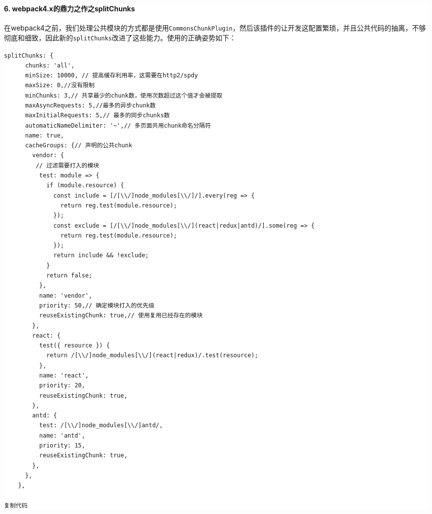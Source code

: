 ```
```

#### 6. webpack4.x的鼎力之作之splitChunks

在webpack4之前，我们处理公共模块的方式都是使用`CommonsChunkPlugin`，然后该插件的让开发这配置繁琐，并且公共代码的抽离，不够彻底和细致，因此新的`splitChunks`改进了这些能力。使用的正确姿势如下：

```
splitChunks: {
      chunks: 'all',
      minSize: 10000, // 提高缓存利用率，这需要在http2/spdy
      maxSize: 0,//没有限制
      minChunks: 3,// 共享最少的chunk数，使用次数超过这个值才会被提取
      maxAsyncRequests: 5,//最多的异步chunk数
      maxInitialRequests: 5,// 最多的同步chunks数
      automaticNameDelimiter: '~',// 多页面共用chunk命名分隔符
      name: true,
      cacheGroups: {// 声明的公共chunk
        vendor: {
         // 过滤需要打入的模块
          test: module => {
            if (module.resource) {
              const include = [/[\\/]node_modules[\\/]/].every(reg => {
                return reg.test(module.resource);
              });
              const exclude = [/[\\/]node_modules[\\/](react|redux|antd)/].some(reg => {
                return reg.test(module.resource);
              });
              return include && !exclude;
            }
            return false;
          },
          name: 'vendor',
          priority: 50,// 确定模块打入的优先级
          reuseExistingChunk: true,// 使用复用已经存在的模块
        },
        react: {
          test({ resource }) {
            return /[\\/]node_modules[\\/](react|redux)/.test(resource);
          },
          name: 'react',
          priority: 20,
          reuseExistingChunk: true,
        },
        antd: {
          test: /[\\/]node_modules[\\/]antd/,
          name: 'antd',
          priority: 15,
          reuseExistingChunk: true,
        },
      },
    },

复制代码
```
